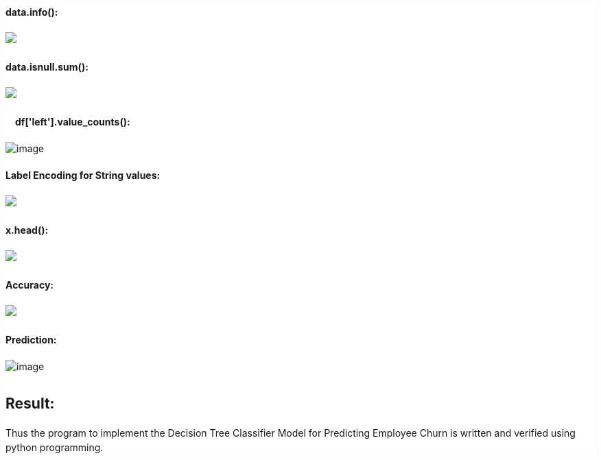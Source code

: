 #### data.info():
<img src = "https://github.com/Adhithyaram29D/Implementation-of-Decision-Tree-Classifier-Model-for-Predicting-Employee-Churn/assets/119393540/33512a36-aced-42fe-8a2c-7b7d3cfc31e7" width="200">

#### data.isnull.sum():
<img src = "https://github.com/Adhithyaram29D/Implementation-of-Decision-Tree-Classifier-Model-for-Predicting-Employee-Churn/assets/119393540/f57954cb-cd4e-4a58-adb0-c054a7fe031e" width="200">

####  df['left'].value_counts():
![image](https://github.com/Adhithyaram29D/Implementation-of-Decision-Tree-Classifier-Model-for-Predicting-Employee-Churn/assets/119393540/5961c484-d9e4-491f-a314-32a0f4f83615)

#### Label Encoding for String values:
<img src = "https://github.com/Adhithyaram29D/Implementation-of-Decision-Tree-Classifier-Model-for-Predicting-Employee-Churn/assets/119393540/b1200645-3fda-43ff-8b6f-4761611caf72" width="600">

#### x.head():
<img src = "https://github.com/Adhithyaram29D/Implementation-of-Decision-Tree-Classifier-Model-for-Predicting-Employee-Churn/assets/119393540/99ba5131-7eaa-4951-b2ff-17fac8b62287" width="600">

#### Accuracy: 
<img src = "https://github.com/Adhithyaram29D/Implementation-of-Decision-Tree-Classifier-Model-for-Predicting-Employee-Churn/assets/119393540/3e898087-a5d2-4710-9b3b-4f04f336c160" width="200">

#### Prediction:
![image](https://github.com/Adhithyaram29D/Implementation-of-Decision-Tree-Classifier-Model-for-Predicting-Employee-Churn/assets/119393540/baa8b032-fd61-4a11-8f61-86ab42d1a97a)

## Result:
Thus the program to implement the  Decision Tree Classifier Model for Predicting Employee Churn is written and verified using python programming.
